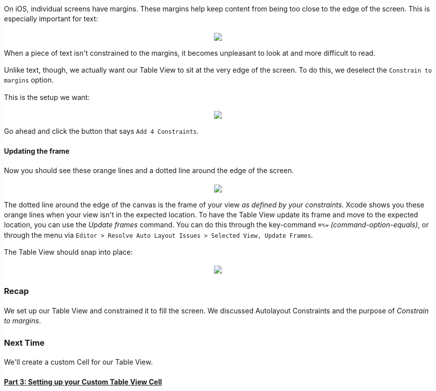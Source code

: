 On iOS, individual screens have margins. These margins help keep content from being too close to the edge of the screen. This is especially important for text:

<p align="center"> <img src="../images/table-view/P2/screenshot7.png" height="130px" align="center"> </p>

When a piece of text isn't constrained to the margins, it becomes unpleasant to look at and more difficult to read.

Unlike text, though, we actually want our Table View to sit at the very edge of the screen. To do this, we deselect the `Constrain to margins` option. 

This is the setup we want:

<p align="center"> <img src="../images/table-view/P2/screenshot6.png" height="175px" align="center"> </p>

Go ahead and click the button that says `Add 4 Constraints`.

#### Updating the frame

Now you should see these orange lines and a dotted line around the edge of the screen. 

<p align="center"> <img src="../images/table-view/P2/screenshot8.png" height="500px" align="center"> </p>

The dotted line around the edge of the canvas is the frame of your view *as defined by your constraints*. Xcode shows you these orange lines when your view isn't in the expected location. To have the Table View update its frame and move to the expected location, you can use the *Update frames* command. You can do this through the key-command `⌘⌥=` *(command-option-equals)*, or through the menu via `Editor > Resolve Auto Layout Issues > Selected View, Update Frames`.

The Table View should snap into place:

<p align="center"> <img src="../images/table-view/P2/screenshot9.png" height="500px" align="center"> </p>

### Recap

We set up our Table View and constrained it to fill the screen. We discussed Autolayout Constraints and the purpose of *Constrain to margins*.

### Next Time

We'll create a custom Cell for our Table View.

#### [Part 3: Setting up your Custom Table View Cell](table-view-part3)
